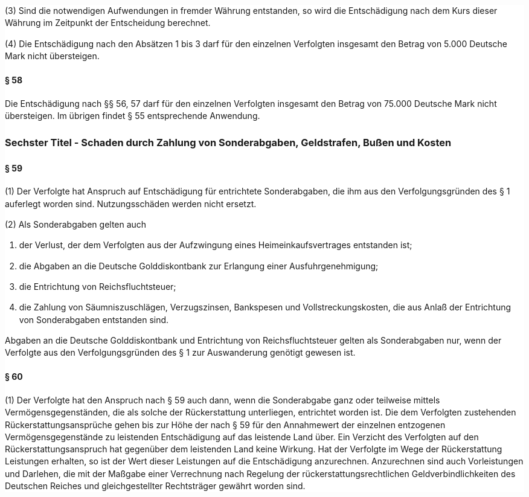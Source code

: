 (3) Sind die notwendigen Aufwendungen in fremder Währung entstanden,
so wird die Entschädigung nach dem Kurs dieser Währung im Zeitpunkt
der Entscheidung berechnet.

(4) Die Entschädigung nach den Absätzen 1 bis 3 darf für den einzelnen
Verfolgten insgesamt den Betrag von 5.000 Deutsche Mark nicht
übersteigen.


#### § 58

Die Entschädigung nach §§ 56, 57 darf für den einzelnen Verfolgten
insgesamt den Betrag von 75.000 Deutsche Mark nicht übersteigen. Im
übrigen findet § 55 entsprechende Anwendung.


### Sechster Titel - Schaden durch Zahlung von Sonderabgaben, Geldstrafen, Bußen und Kosten



#### § 59

(1) Der Verfolgte hat Anspruch auf Entschädigung für entrichtete
Sonderabgaben, die ihm aus den Verfolgungsgründen des § 1 auferlegt
worden sind. Nutzungsschäden werden nicht ersetzt.

(2) Als Sonderabgaben gelten auch

1.  der Verlust, der dem Verfolgten aus der Aufzwingung eines
    Heimeinkaufsvertrages entstanden ist;


2.  die Abgaben an die Deutsche Golddiskontbank zur Erlangung einer
    Ausfuhrgenehmigung;


3.  die Entrichtung von Reichsfluchtsteuer;


4.  die Zahlung von Säumniszuschlägen, Verzugszinsen, Bankspesen und
    Vollstreckungskosten, die aus Anlaß der Entrichtung von Sonderabgaben
    entstanden sind.



Abgaben an die Deutsche Golddiskontbank und Entrichtung von
Reichsfluchtsteuer gelten als Sonderabgaben nur, wenn der Verfolgte
aus den Verfolgungsgründen des § 1 zur Auswanderung genötigt gewesen
ist.


#### § 60

(1) Der Verfolgte hat den Anspruch nach § 59 auch dann, wenn die
Sonderabgabe ganz oder teilweise mittels Vermögensgegenständen, die
als solche der Rückerstattung unterliegen, entrichtet worden ist. Die
dem Verfolgten zustehenden Rückerstattungsansprüche gehen bis zur Höhe
der nach § 59 für den Annahmewert der einzelnen entzogenen
Vermögensgegenstände zu leistenden Entschädigung auf das leistende
Land über. Ein Verzicht des Verfolgten auf den Rückerstattungsanspruch
hat gegenüber dem leistenden Land keine Wirkung. Hat der Verfolgte im
Wege der Rückerstattung Leistungen erhalten, so ist der Wert dieser
Leistungen auf die Entschädigung anzurechnen. Anzurechnen sind auch
Vorleistungen und Darlehen, die mit der Maßgabe einer Verrechnung nach
Regelung der rückerstattungsrechtlichen Geldverbindlichkeiten des
Deutschen Reiches und gleichgestellter Rechtsträger gewährt worden
sind.
